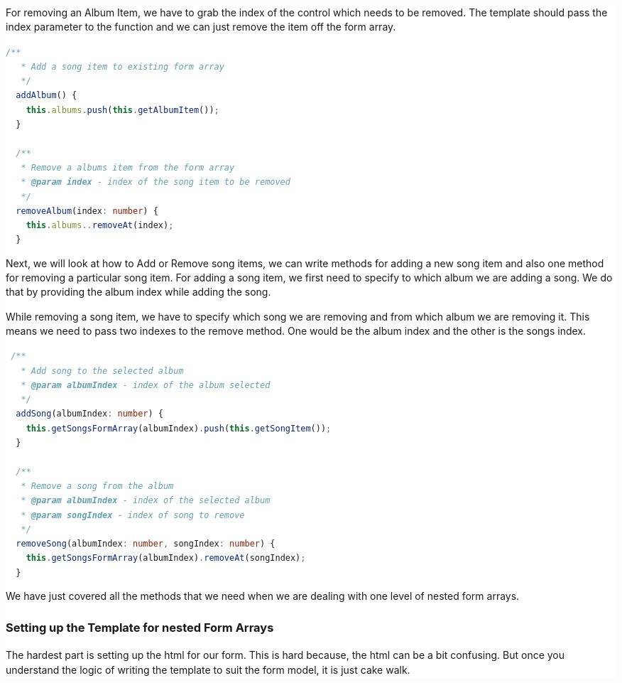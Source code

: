 For removing an Album Item, we have to grab the index of the control which needs to be removed. The template should pass the index parameter to the function and we can just remove the item off the form array.
```ts
/**
   * Add a song item to existing form array
   */
  addAlbum() {
    this.albums.push(this.getAlbumItem());
  }

  /**
   * Remove a albums item from the form array
   * @param index - index of the song item to be removed
   */
  removeAlbum(index: number) {
    this.albums..removeAt(index);
  }
```
Next, we will look at how to Add or Remove song items, we can write methods for adding a new song item and also one method for removing a particular song item. For adding a song item, we first need to specify to which album we are adding a song. We do that by providing the album index while adding the song.

While removing a song item, we have to specify which song we are removing and from which album we are removing it. This means we need to pass two indexes to the remove method. One would be the album index and the other is the songs index.
```ts
 /**
   * Add song to the selected album
   * @param albumIndex - index of the album selected
   */
  addSong(albumIndex: number) {
    this.getSongsFormArray(albumIndex).push(this.getSongItem());
  }

  /**
   * Remove a song from the album
   * @param albumIndex - index of the selected album
   * @param songIndex - index of song to remove
   */
  removeSong(albumIndex: number, songIndex: number) {
    this.getSongsFormArray(albumIndex).removeAt(songIndex);
  }
```
We have just covered all the methods that we need when we are dealing with one level of nested form arrays.

### Setting up the Template for nested Form Arrays
The hardest part is setting up the html for our form. This is hard because, the html can be a bit confusing. But once you understand the logic of writing the template to suit the form model, it is just cake walk.
